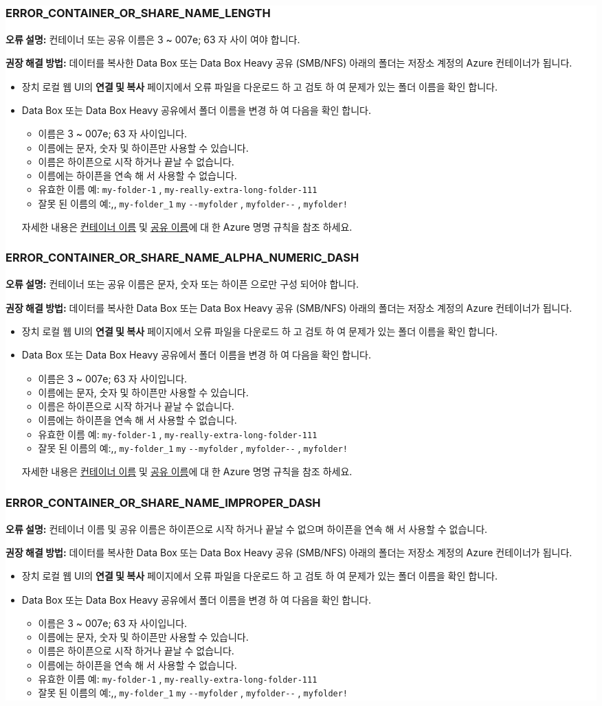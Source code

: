 ### <a name="error_container_or_share_name_length"></a>ERROR_CONTAINER_OR_SHARE_NAME_LENGTH     

**오류 설명:** 컨테이너 또는 공유 이름은 3 ~ 007e; 63 자 사이 여야 합니다. 

**권장 해결 방법:** 데이터를 복사한 Data Box 또는 Data Box Heavy 공유 (SMB/NFS) 아래의 폴더는 저장소 계정의 Azure 컨테이너가 됩니다. 

- 장치 로컬 웹 UI의 **연결 및 복사** 페이지에서 오류 파일을 다운로드 하 고 검토 하 여 문제가 있는 폴더 이름을 확인 합니다.
- Data Box 또는 Data Box Heavy 공유에서 폴더 이름을 변경 하 여 다음을 확인 합니다.

    - 이름은 3 ~ 007e; 63 자 사이입니다.
    - 이름에는 문자, 숫자 및 하이픈만 사용할 수 있습니다.
    - 이름은 하이픈으로 시작 하거나 끝날 수 없습니다.
    - 이름에는 하이픈을 연속 해 서 사용할 수 없습니다.
    - 유효한 이름 예: `my-folder-1` , `my-really-extra-long-folder-111`
    - 잘못 된 이름의 예:,, `my-folder_1` `my` `--myfolder` , `myfolder--` , `myfolder!`

    자세한 내용은 [컨테이너 이름](https://docs.microsoft.com/rest/api/storageservices/naming-and-referencing-containers--blobs--and-metadata#container-names) 및 [공유 이름](https://docs.microsoft.com/rest/api/storageservices/naming-and-referencing-shares--directories--files--and-metadata#share-names)에 대 한 Azure 명명 규칙을 참조 하세요.


### <a name="error_container_or_share_name_alpha_numeric_dash"></a>ERROR_CONTAINER_OR_SHARE_NAME_ALPHA_NUMERIC_DASH

**오류 설명:** 컨테이너 또는 공유 이름은 문자, 숫자 또는 하이픈 으로만 구성 되어야 합니다.

**권장 해결 방법:** 데이터를 복사한 Data Box 또는 Data Box Heavy 공유 (SMB/NFS) 아래의 폴더는 저장소 계정의 Azure 컨테이너가 됩니다. 

- 장치 로컬 웹 UI의 **연결 및 복사** 페이지에서 오류 파일을 다운로드 하 고 검토 하 여 문제가 있는 폴더 이름을 확인 합니다.
- Data Box 또는 Data Box Heavy 공유에서 폴더 이름을 변경 하 여 다음을 확인 합니다.

    - 이름은 3 ~ 007e; 63 자 사이입니다.
    - 이름에는 문자, 숫자 및 하이픈만 사용할 수 있습니다.
    - 이름은 하이픈으로 시작 하거나 끝날 수 없습니다.
    - 이름에는 하이픈을 연속 해 서 사용할 수 없습니다.
    - 유효한 이름 예: `my-folder-1` , `my-really-extra-long-folder-111`
    - 잘못 된 이름의 예:,, `my-folder_1` `my` `--myfolder` , `myfolder--` , `myfolder!`

    자세한 내용은 [컨테이너 이름](https://docs.microsoft.com/rest/api/storageservices/naming-and-referencing-containers--blobs--and-metadata#container-names) 및 [공유 이름](https://docs.microsoft.com/rest/api/storageservices/naming-and-referencing-shares--directories--files--and-metadata#share-names)에 대 한 Azure 명명 규칙을 참조 하세요.

### <a name="error_container_or_share_name_improper_dash"></a>ERROR_CONTAINER_OR_SHARE_NAME_IMPROPER_DASH

**오류 설명:** 컨테이너 이름 및 공유 이름은 하이픈으로 시작 하거나 끝날 수 없으며 하이픈을 연속 해 서 사용할 수 없습니다.

**권장 해결 방법:** 데이터를 복사한 Data Box 또는 Data Box Heavy 공유 (SMB/NFS) 아래의 폴더는 저장소 계정의 Azure 컨테이너가 됩니다. 

- 장치 로컬 웹 UI의 **연결 및 복사** 페이지에서 오류 파일을 다운로드 하 고 검토 하 여 문제가 있는 폴더 이름을 확인 합니다.
- Data Box 또는 Data Box Heavy 공유에서 폴더 이름을 변경 하 여 다음을 확인 합니다.

    - 이름은 3 ~ 007e; 63 자 사이입니다.
    - 이름에는 문자, 숫자 및 하이픈만 사용할 수 있습니다.
    - 이름은 하이픈으로 시작 하거나 끝날 수 없습니다.
    - 이름에는 하이픈을 연속 해 서 사용할 수 없습니다.
    - 유효한 이름 예: `my-folder-1` , `my-really-extra-long-folder-111`
    - 잘못 된 이름의 예:,, `my-folder_1` `my` `--myfolder` , `myfolder--` , `myfolder!`
